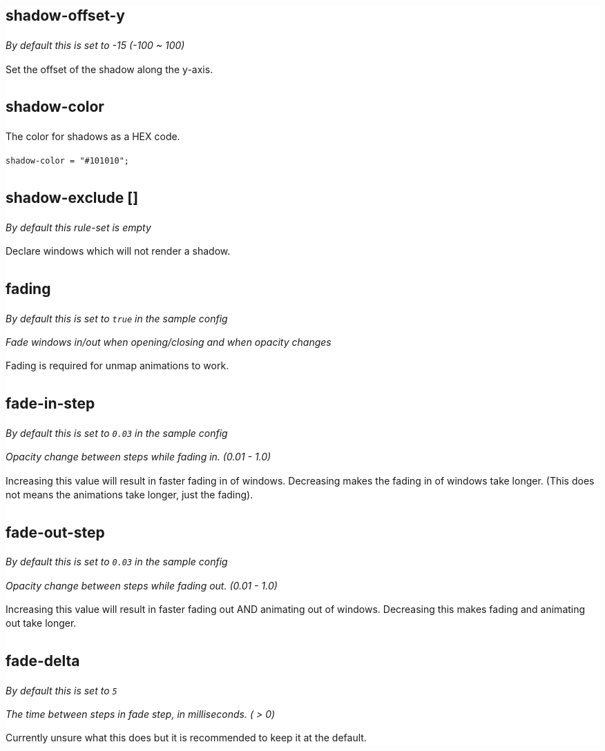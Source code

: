 ## shadow-offset-y

_By default this is set to -15 (-100 ~ 100)_

Set the offset of the shadow along the y-axis.

## shadow-color

The color for shadows as a HEX code.

```
shadow-color = "#101010";
```

## shadow-exclude []

_By default this rule-set is empty_

Declare windows which will not render a shadow.

## fading

_By default this is set to `true` in the sample config_

_Fade windows in/out when opening/closing and when opacity changes_

Fading is required for unmap animations to work.

## fade-in-step

_By default this is set to `0.03` in the sample config_

_Opacity change between steps while fading in. (0.01 - 1.0)_

Increasing this value will result in faster fading in of windows.
Decreasing makes the fading in of windows take longer. (This does not means the animations take longer, just the fading).

## fade-out-step

_By default this is set to `0.03` in the sample config_

_Opacity change between steps while fading out. (0.01 - 1.0)_

Increasing this value will result in faster fading out AND animating out of windows.
Decreasing this makes fading and animating out take longer.

## fade-delta

_By default this is set to `5`_

_The time between steps in fade step, in milliseconds. ( > 0)_

Currently unsure what this does but it is recommended to keep it at the default.
